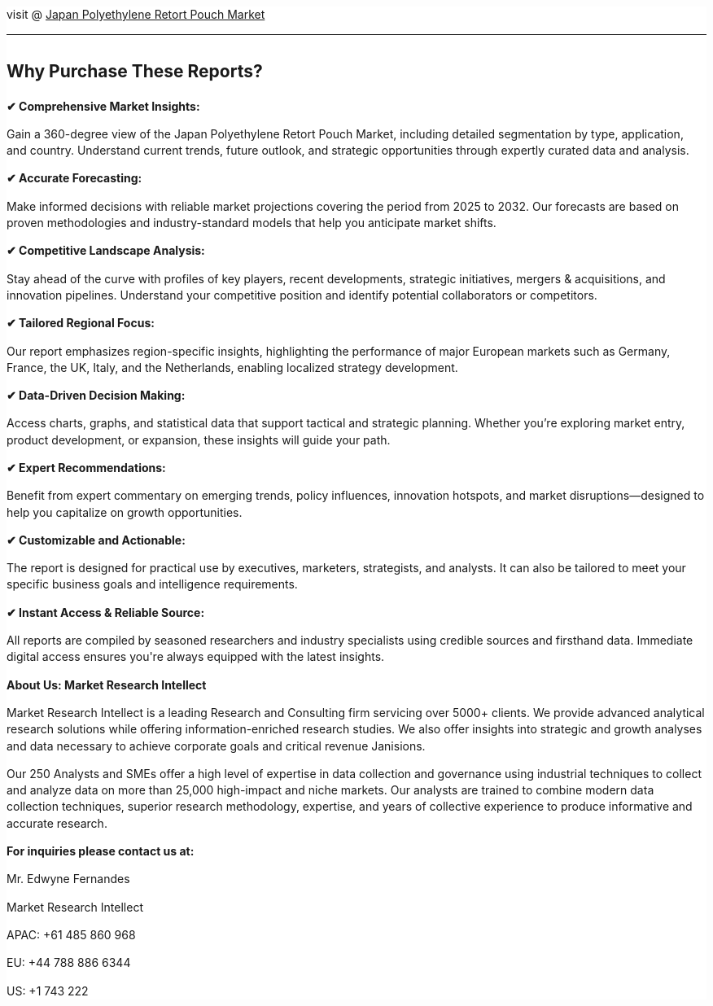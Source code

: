 visit&nbsp;@</strong>&nbsp;</span><span class="font-[700]"><a href="https://www.marketresearchintellect.com/product/global-polyethylene-retort-pouch-sales-market/?utm_source=Linkedin&utm_medium=019" target="_blank" data-tracking-control-name="article-ssr-frontend-pulse_little-text-block" data-tracking-will-navigate="" data-test-link="">Japan Polyethylene Retort Pouch Market</a></span></p></blockquote><hr /><h2>Why Purchase These Reports?</h2><p><strong>✔ Comprehensive Market Insights:</strong></p><p>Gain a 360-degree view of the Japan Polyethylene Retort Pouch Market, including detailed segmentation by type, application, and country. Understand current trends, future outlook, and strategic opportunities through expertly curated data and analysis.</p><p><strong>✔ Accurate Forecasting:</strong></p><p>Make informed decisions with reliable market projections covering the period from 2025 to 2032. Our forecasts are based on proven methodologies and industry-standard models that help you anticipate market shifts.</p><p><strong>✔ Competitive Landscape Analysis:</strong></p><p>Stay ahead of the curve with profiles of key players, recent developments, strategic initiatives, mergers &amp; acquisitions, and innovation pipelines. Understand your competitive position and identify potential collaborators or competitors.</p><p><strong>✔ Tailored Regional Focus:</strong></p><p>Our report emphasizes region-specific insights, highlighting the performance of major European markets such as Germany, France, the UK, Italy, and the Netherlands, enabling localized strategy development.</p><p><strong>✔ Data-Driven Decision Making:</strong></p><p>Access charts, graphs, and statistical data that support tactical and strategic planning. Whether you&rsquo;re exploring market entry, product development, or expansion, these insights will guide your path.</p><p><strong>✔ Expert Recommendations:</strong></p><p>Benefit from expert commentary on emerging trends, policy influences, innovation hotspots, and market disruptions&mdash;designed to help you capitalize on growth opportunities.</p><p><strong>✔ Customizable and Actionable:</strong></p><p>The report is designed for practical use by executives, marketers, strategists, and analysts. It can also be tailored to meet your specific business goals and intelligence requirements.</p><p><strong>✔ Instant Access &amp; Reliable Source:</strong></p><p>All reports are compiled by seasoned researchers and industry specialists using credible sources and firsthand data. Immediate digital access ensures you're always equipped with the latest insights.</p><p><strong><span class="font-[700]">About Us: Market Research Intellect</span></strong></p><p><span class="">Market Research Intellect is a leading Research and Consulting firm servicing over 5000+ clients. We provide advanced analytical research solutions while offering information-enriched research studies.&nbsp;</span>We also offer insights into strategic and growth analyses and data necessary to achieve corporate goals and critical revenue Janisions.</p><p><span class="">Our 250 Analysts and SMEs offer a high level of expertise in data collection and governance using industrial techniques to collect and analyze data on more than 25,000 high-impact and niche markets. Our analysts are trained to combine modern data collection techniques, superior research methodology, expertise, and years of collective experience to produce informative and accurate research.</span></p><p><strong>For inquiries please contact us at:</strong></p><p>Mr. Edwyne Fernandes</p><p>Market Research Intellect</p><p>APAC: +61 485 860 968</p><p>EU: +44 788 886 6344</p><p>US: +1 743 222